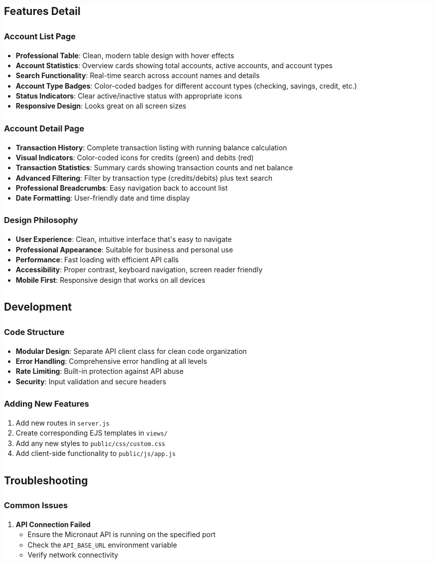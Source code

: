 ## Features Detail

### Account List Page
- **Professional Table**: Clean, modern table design with hover effects
- **Account Statistics**: Overview cards showing total accounts, active accounts, and account types
- **Search Functionality**: Real-time search across account names and details
- **Account Type Badges**: Color-coded badges for different account types (checking, savings, credit, etc.)
- **Status Indicators**: Clear active/inactive status with appropriate icons
- **Responsive Design**: Looks great on all screen sizes

### Account Detail Page
- **Transaction History**: Complete transaction listing with running balance calculation
- **Visual Indicators**: Color-coded icons for credits (green) and debits (red)
- **Transaction Statistics**: Summary cards showing transaction counts and net balance
- **Advanced Filtering**: Filter by transaction type (credits/debits) plus text search
- **Professional Breadcrumbs**: Easy navigation back to account list
- **Date Formatting**: User-friendly date and time display

### Design Philosophy
- **User Experience**: Clean, intuitive interface that's easy to navigate
- **Professional Appearance**: Suitable for business and personal use
- **Performance**: Fast loading with efficient API calls
- **Accessibility**: Proper contrast, keyboard navigation, screen reader friendly
- **Mobile First**: Responsive design that works on all devices

## Development

### Code Structure
- **Modular Design**: Separate API client class for clean code organization
- **Error Handling**: Comprehensive error handling at all levels
- **Rate Limiting**: Built-in protection against API abuse
- **Security**: Input validation and secure headers

### Adding New Features
1. Add new routes in `server.js`
2. Create corresponding EJS templates in `views/`
3. Add any new styles to `public/css/custom.css`
4. Add client-side functionality to `public/js/app.js`

## Troubleshooting

### Common Issues

1. **API Connection Failed**
   - Ensure the Micronaut API is running on the specified port
   - Check the `API_BASE_URL` environment variable
   - Verify network connectivity
